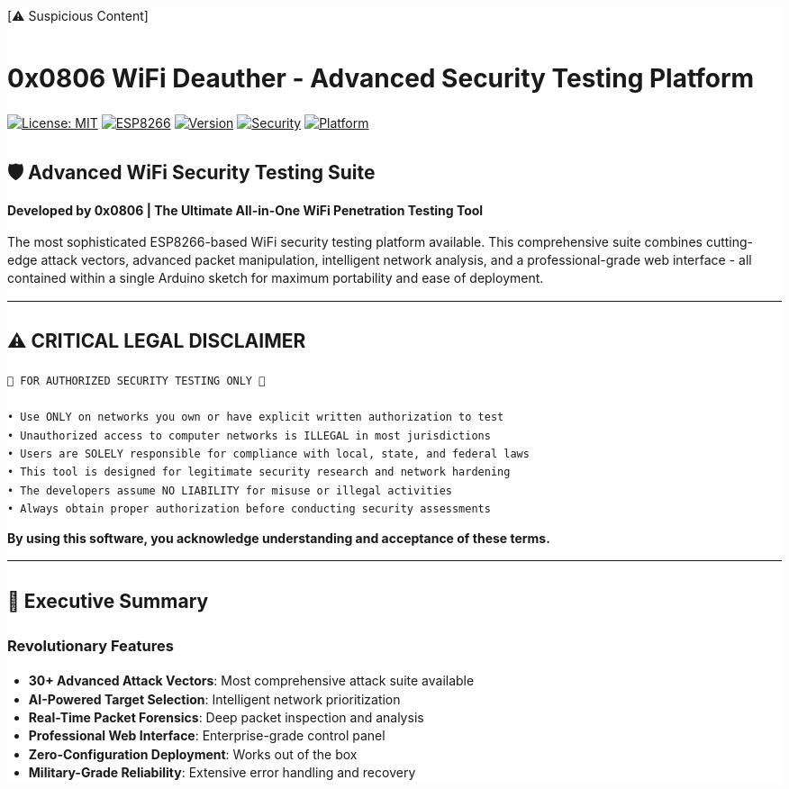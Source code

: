 [⚠️ Suspicious Content] 
# 0x0806 WiFi Deauther - Advanced Security Testing Platform

[![License: MIT](https://img.shields.io/badge/License-MIT-red.svg)](https://opensource.org/licenses/MIT)
[![ESP8266](https://img.shields.io/badge/ESP8266-Compatible-blue.svg)](https://www.espressif.com/en/products/socs/esp8266)
[![Version](https://img.shields.io/badge/Version-v5.0.0--Ultimate-darkgreen.svg)](https://github.com/0x0806/wifi-deauther)
[![Security](https://img.shields.io/badge/Security-Testing-orange.svg)](https://owasp.org/www-project-top-ten/)
[![Platform](https://img.shields.io/badge/Platform-Arduino-teal.svg)](https://www.arduino.cc/)

## 🛡️ Advanced WiFi Security Testing Suite

**Developed by 0x0806 | The Ultimate All-in-One WiFi Penetration Testing Tool**

The most sophisticated ESP8266-based WiFi security testing platform available. This comprehensive suite combines cutting-edge attack vectors, advanced packet manipulation, intelligent network analysis, and a professional-grade web interface - all contained within a single Arduino sketch for maximum portability and ease of deployment.

---

## ⚠️ CRITICAL LEGAL DISCLAIMER

```
🚨 FOR AUTHORIZED SECURITY TESTING ONLY 🚨

• Use ONLY on networks you own or have explicit written authorization to test
• Unauthorized access to computer networks is ILLEGAL in most jurisdictions
• Users are SOLELY responsible for compliance with local, state, and federal laws
• This tool is designed for legitimate security research and network hardening
• The developers assume NO LIABILITY for misuse or illegal activities
• Always obtain proper authorization before conducting security assessments
```

**By using this software, you acknowledge understanding and acceptance of these terms.**

---

## 🎯 Executive Summary

### Revolutionary Features
- **30+ Advanced Attack Vectors**: Most comprehensive attack suite available
- **AI-Powered Target Selection**: Intelligent network prioritization
- **Real-Time Packet Forensics**: Deep packet inspection and analysis
- **Professional Web Interface**: Enterprise-grade control panel
- **Zero-Configuration Deployment**: Works out of the box
- **Military-Grade Reliability**: Extensive error handling and recovery
